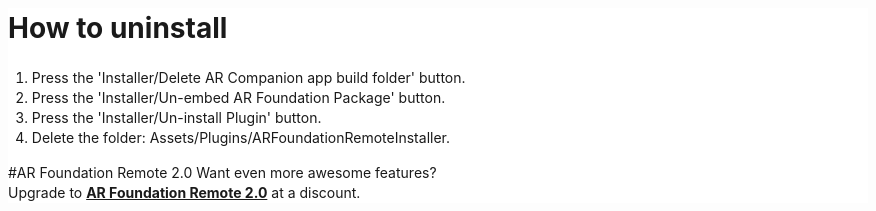 # How to uninstall
1. Press the 'Installer/Delete AR Companion app build folder' button.  
2. Press the 'Installer/Un-embed AR Foundation Package' button.
3. Press the 'Installer/Un-install Plugin' button.
4. Delete the folder: Assets/Plugins/ARFoundationRemoteInstaller.  

#AR Foundation Remote 2.0
Want even more awesome features?  
Upgrade to [**AR Foundation Remote 2.0**](https://assetstore.unity.com/packages/slug/201106) at a discount.

